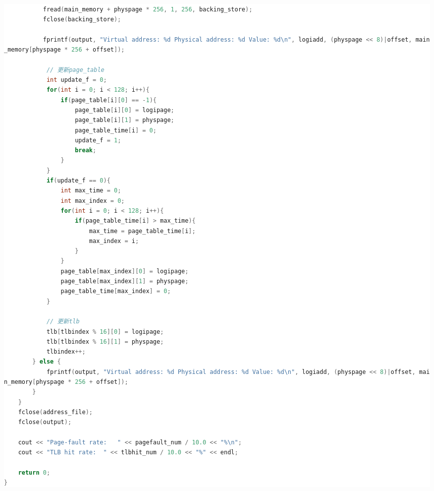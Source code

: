```cpp
           fread(main_memory + physpage * 256, 1, 256, backing_store);
           fclose(backing_store);

           fprintf(output, "Virtual address: %d Physical address: %d Value: %d\n", logiadd, (physpage << 8)|offset, main_memory[physpage * 256 + offset]);

            // 更新page_table
            int update_f = 0;
            for(int i = 0; i < 128; i++){
                if(page_table[i][0] == -1){
                    page_table[i][0] = logipage;
                    page_table[i][1] = physpage;
                    page_table_time[i] = 0;
                    update_f = 1;
                    break;
                }
            }
            if(update_f == 0){
                int max_time = 0;
                int max_index = 0;
                for(int i = 0; i < 128; i++){
                    if(page_table_time[i] > max_time){
                        max_time = page_table_time[i];
                        max_index = i;
                    }
                }
                page_table[max_index][0] = logipage;
                page_table[max_index][1] = physpage;
                page_table_time[max_index] = 0;
            }

            // 更新tlb
            tlb[tlbindex % 16][0] = logipage;
            tlb[tlbindex % 16][1] = physpage;
            tlbindex++;
        } else {
            fprintf(output, "Virtual address: %d Physical address: %d Value: %d\n", logiadd, (physpage << 8)|offset, main_memory[physpage * 256 + offset]);
        }
    }
    fclose(address_file);
    fclose(output);

    cout << "Page-fault rate:   " << pagefault_num / 10.0 << "%\n";
    cout << "TLB hit rate:  " << tlbhit_num / 10.0 << "%" << endl;

    return 0;
}
```